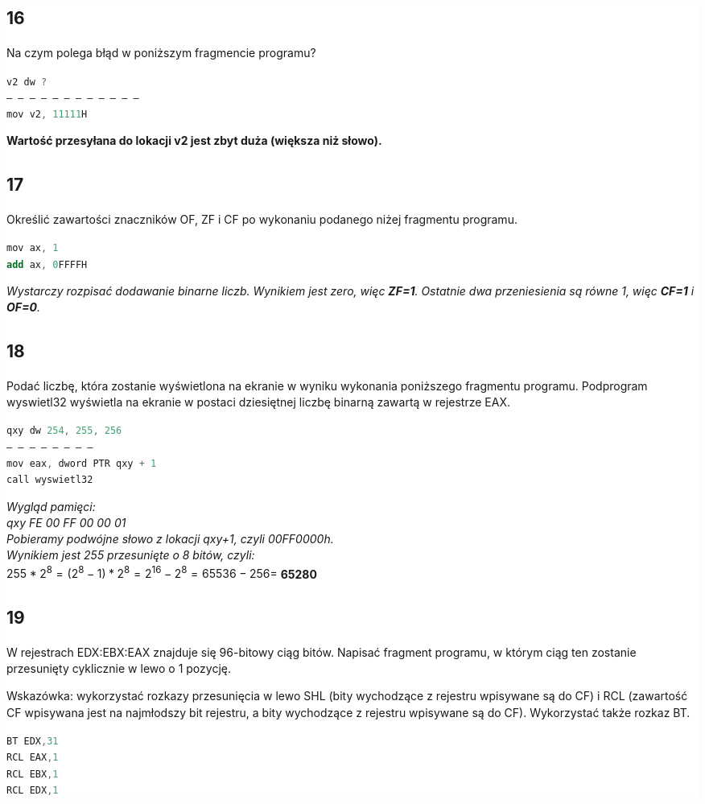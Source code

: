 ## 16
Na czym polega błąd w poniższym fragmencie
programu?
```as
v2 dw ?
– – – – – – – – – – – –
mov v2, 11111H
```
**Wartość przesyłana do lokacji v2 jest zbyt duża (większa niż słowo).**

## 17
Określić zawartości znaczników OF, ZF i CF po
wykonaniu podanego niżej fragmentu programu.
```as
mov ax, 1
add ax, 0FFFFH
```

*Wystarczy rozpisać dodawanie binarne liczb. Wynikiem jest zero, więc **ZF=1**. Ostatnie dwa przeniesienia są równe 1, więc **CF=1** i **OF=0**.*

## 18
Podać liczbę, która zostanie wyświetlona na ekranie w
wyniku wykonania poniższego fragmentu programu.
Podprogram wyswietl32 wyświetla na ekranie w postaci
dziesiętnej liczbę binarną zawartą w rejestrze EAX.
```ts
qxy dw 254, 255, 256
— — — — — — — —
mov eax, dword PTR qxy + 1
call wyswietl32
```

*Wygląd pamięci:\
qxy FE 00 FF 00 00 01\
Pobieramy podwójne słowo z lokacji qxy+1, czyli 00FF0000h.\
Wynikiem jest 255 przesunięte o 8 bitów, czyli:*\
$255*2^8 = (2^8-1)*2^8=2^{16}-2^8=65536-256=$ **65280**

## 19
W rejestrach EDX:EBX:EAX znajduje się 96-bitowy
ciąg bitów. Napisać fragment programu, w którym ciąg ten
zostanie przesunięty cyklicznie w lewo o 1 pozycję.

Wskazówka: wykorzystać rozkazy przesunięcia w lewo SHL
(bity wychodzące z rejestru wpisywane są do CF) i RCL
(zawartość CF wpisywana jest na najmłodszy bit rejestru, a
bity wychodzące z rejestru wpisywane są do CF).
Wykorzystać także rozkaz BT.

```as
BT EDX,31
RCL EAX,1
RCL EBX,1
RCL EDX,1
```
